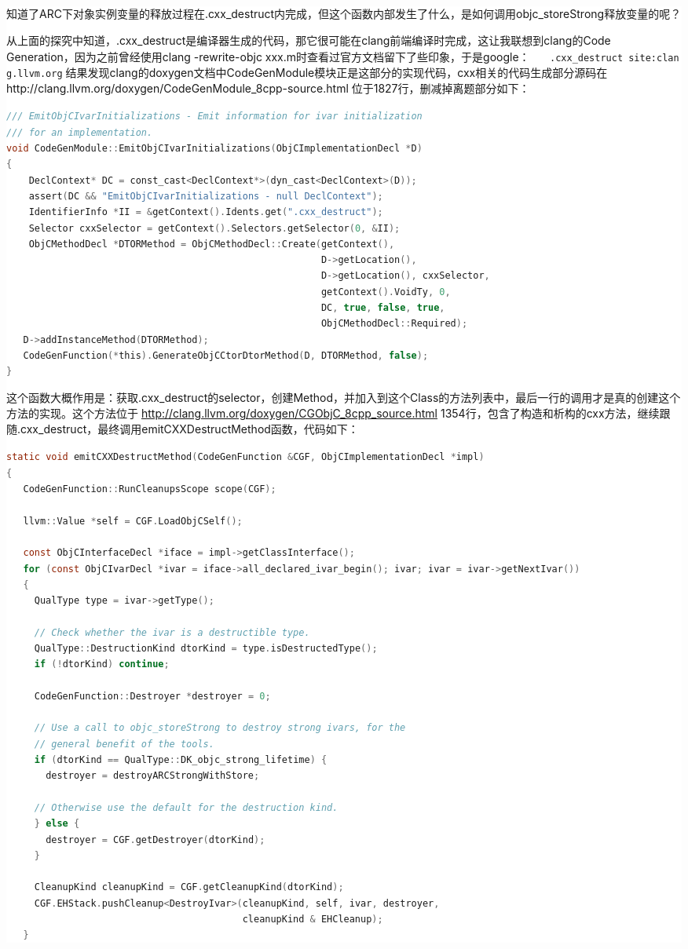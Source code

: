 知道了ARC下对象实例变量的释放过程在.cxx_destruct内完成，但这个函数内部发生了什么，是如何调用objc_storeStrong释放变量的呢？
 
从上面的探究中知道，.cxx_destruct是编译器生成的代码，那它很可能在clang前端编译时完成，这让我联想到clang的Code Generation，因为之前曾经使用clang -rewrite-objc xxx.m时查看过官方文档留下了些印象，于是google：
`    .cxx_destruct site:clang.llvm.org `
结果发现clang的doxygen文档中CodeGenModule模块正是这部分的实现代码，cxx相关的代码生成部分源码在http://clang.llvm.org/doxygen/CodeGenModule_8cpp-source.html
位于1827行，删减掉离题部分如下：

```c
/// EmitObjCIvarInitializations - Emit information for ivar initialization 
/// for an implementation. 
void CodeGenModule::EmitObjCIvarInitializations(ObjCImplementationDecl *D)  
{ 
    DeclContext* DC = const_cast<DeclContext*>(dyn_cast<DeclContext>(D)); 
    assert(DC && "EmitObjCIvarInitializations - null DeclContext"); 
    IdentifierInfo *II = &getContext().Idents.get(".cxx_destruct"); 
    Selector cxxSelector = getContext().Selectors.getSelector(0, &II); 
    ObjCMethodDecl *DTORMethod = ObjCMethodDecl::Create(getContext(),  
                                                        D->getLocation(), 
                                                        D->getLocation(), cxxSelector, 
                                                        getContext().VoidTy, 0,  
                                                        DC, true, false, true, 
                                                        ObjCMethodDecl::Required); 
   D->addInstanceMethod(DTORMethod); 
   CodeGenFunction(*this).GenerateObjCCtorDtorMethod(D, DTORMethod, false); 
} 
```
这个函数大概作用是：获取.cxx_destruct的selector，创建Method，并加入到这个Class的方法列表中，最后一行的调用才是真的创建这个方法的实现。这个方法位于
http://clang.llvm.org/doxygen/CGObjC_8cpp_source.html
1354行，包含了构造和析构的cxx方法，继续跟随.cxx_destruct，最终调用emitCXXDestructMethod函数，代码如下：

```c
static void emitCXXDestructMethod(CodeGenFunction &CGF, ObjCImplementationDecl *impl)  
{ 
   CodeGenFunction::RunCleanupsScope scope(CGF); 
  
   llvm::Value *self = CGF.LoadObjCSelf(); 
  
   const ObjCInterfaceDecl *iface = impl->getClassInterface(); 
   for (const ObjCIvarDecl *ivar = iface->all_declared_ivar_begin(); ivar; ivar = ivar->getNextIvar())  
   { 
     QualType type = ivar->getType(); 
 
     // Check whether the ivar is a destructible type. 
     QualType::DestructionKind dtorKind = type.isDestructedType(); 
     if (!dtorKind) continue; 
  
     CodeGenFunction::Destroyer *destroyer = 0; 
  
     // Use a call to objc_storeStrong to destroy strong ivars, for the 
     // general benefit of the tools. 
     if (dtorKind == QualType::DK_objc_strong_lifetime) { 
       destroyer = destroyARCStrongWithStore; 
  
     // Otherwise use the default for the destruction kind. 
     } else { 
       destroyer = CGF.getDestroyer(dtorKind); 
     } 
  
     CleanupKind cleanupKind = CGF.getCleanupKind(dtorKind); 
     CGF.EHStack.pushCleanup<DestroyIvar>(cleanupKind, self, ivar, destroyer, 
                                          cleanupKind & EHCleanup); 
   } 
```